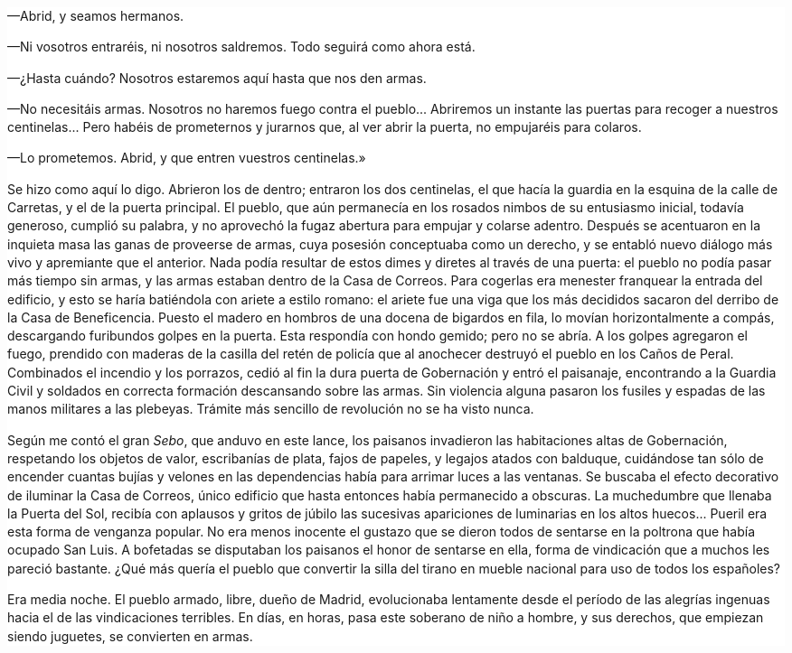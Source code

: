 —Abrid, y seamos hermanos.

—Ni vosotros entraréis, ni nosotros saldremos. Todo seguirá como ahora está.

—¿Hasta cuándo? Nosotros estaremos aquí hasta que nos den armas.

—No necesitáis armas. Nosotros no haremos fuego contra el pueblo... Abriremos
un instante las puertas para recoger a nuestros centinelas... Pero habéis de
prometernos y jurarnos que, al ver abrir la puerta, no empujaréis para colaros.

—Lo prometemos. Abrid, y que entren vuestros centinelas.»

Se hizo como aquí lo digo. Abrieron los de dentro; entraron los dos centinelas,
el que hacía la guardia en la esquina de la calle de Carretas, y el de la
puerta principal. El pueblo, que aún permanecía en los rosados nimbos de su
entusiasmo inicial, todavía generoso, cumplió su palabra, y no aprovechó la
fugaz abertura para empujar y colarse adentro. Después se acentuaron en la
inquieta masa las ganas de proveerse de armas, cuya posesión conceptuaba como
un derecho, y se entabló nuevo diálogo más vivo y apremiante que el anterior.
Nada podía resultar de estos dimes y diretes al través de una puerta: el pueblo
no podía pasar más tiempo sin armas, y las armas estaban dentro de la Casa de
Correos. Para cogerlas era menester franquear la entrada del edificio, y esto
se haría batiéndola con ariete a estilo romano: el ariete fue una viga que los
más decididos sacaron del derribo de la Casa de Beneficencia. Puesto el madero
en hombros de una docena de bigardos en fila, lo movían horizontalmente
a compás, descargando furibundos golpes en la puerta. Esta respondía con hondo
gemido; pero no se abría. A los golpes agregaron el fuego, prendido con maderas
de la casilla del retén de policía que al anochecer destruyó el pueblo en los
Caños de Peral. Combinados el incendio y los porrazos, cedió al fin la dura
puerta de Gobernación y entró el paisanaje, encontrando a la Guardia Civil
y soldados en correcta formación descansando sobre las armas. Sin violencia
alguna pasaron los fusiles y espadas de las manos militares a las plebeyas.
Trámite más sencillo de revolución no se ha visto nunca.

Según me contó el gran *Sebo*, que anduvo en este lance, los paisanos
invadieron las habitaciones altas de Gobernación, respetando los objetos de
valor, escribanías de plata, fajos de papeles, y legajos atados con balduque,
cuidándose tan sólo de encender cuantas bujías y velones en las dependencias
había para arrimar luces a las ventanas. Se buscaba el efecto decorativo de
iluminar la Casa de Correos, único edificio que hasta entonces había
permanecido a obscuras. La muchedumbre que llenaba la Puerta del Sol, recibía
con aplausos y gritos de júbilo las sucesivas apariciones de luminarias en los
altos huecos... Pueril era esta forma de venganza popular. No era menos
inocente el gustazo que se dieron todos de sentarse en la poltrona que había
ocupado San Luis. A bofetadas se disputaban los paisanos el honor de sentarse
en ella, forma de vindicación que a muchos les pareció bastante. ¿Qué más
quería el pueblo que convertir la silla del tirano en mueble nacional para uso
de todos los españoles?

Era media noche. El pueblo armado, libre, dueño de Madrid, evolucionaba
lentamente desde el período de las alegrías ingenuas hacia el de las
vindicaciones terribles. En días, en horas, pasa este soberano de niño
a hombre, y sus derechos, que empiezan siendo juguetes, se convierten en armas.
